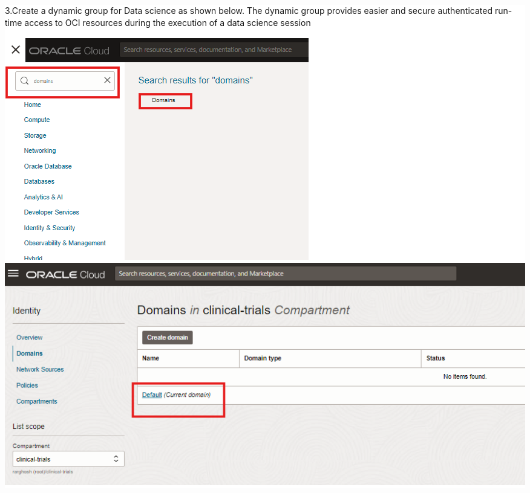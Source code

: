 3.Create a dynamic group for Data science as shown below. The dynamic group provides easier and secure authenticated run-time access to OCI resources during the execution of a data science session

 ![setup OCI Data Science policy](images/LAB1-DS-POL-2.png)
 ![setup OCI Data Science policy](images/LAB1-DS-POL-3.png)